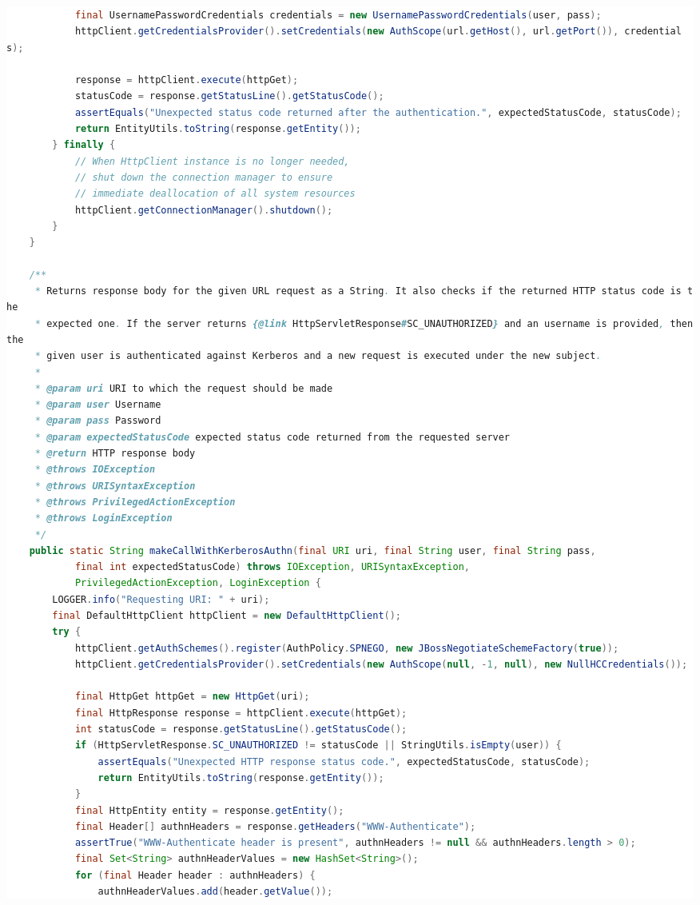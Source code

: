 ```java
            final UsernamePasswordCredentials credentials = new UsernamePasswordCredentials(user, pass);
            httpClient.getCredentialsProvider().setCredentials(new AuthScope(url.getHost(), url.getPort()), credentials);

            response = httpClient.execute(httpGet);
            statusCode = response.getStatusLine().getStatusCode();
            assertEquals("Unexpected status code returned after the authentication.", expectedStatusCode, statusCode);
            return EntityUtils.toString(response.getEntity());
        } finally {
            // When HttpClient instance is no longer needed,
            // shut down the connection manager to ensure
            // immediate deallocation of all system resources
            httpClient.getConnectionManager().shutdown();
        }
    }

    /**
     * Returns response body for the given URL request as a String. It also checks if the returned HTTP status code is the
     * expected one. If the server returns {@link HttpServletResponse#SC_UNAUTHORIZED} and an username is provided, then the
     * given user is authenticated against Kerberos and a new request is executed under the new subject.
     *
     * @param uri URI to which the request should be made
     * @param user Username
     * @param pass Password
     * @param expectedStatusCode expected status code returned from the requested server
     * @return HTTP response body
     * @throws IOException
     * @throws URISyntaxException
     * @throws PrivilegedActionException
     * @throws LoginException
     */
    public static String makeCallWithKerberosAuthn(final URI uri, final String user, final String pass,
            final int expectedStatusCode) throws IOException, URISyntaxException,
            PrivilegedActionException, LoginException {
        LOGGER.info("Requesting URI: " + uri);
        final DefaultHttpClient httpClient = new DefaultHttpClient();
        try {
            httpClient.getAuthSchemes().register(AuthPolicy.SPNEGO, new JBossNegotiateSchemeFactory(true));
            httpClient.getCredentialsProvider().setCredentials(new AuthScope(null, -1, null), new NullHCCredentials());

            final HttpGet httpGet = new HttpGet(uri);
            final HttpResponse response = httpClient.execute(httpGet);
            int statusCode = response.getStatusLine().getStatusCode();
            if (HttpServletResponse.SC_UNAUTHORIZED != statusCode || StringUtils.isEmpty(user)) {
                assertEquals("Unexpected HTTP response status code.", expectedStatusCode, statusCode);
                return EntityUtils.toString(response.getEntity());
            }
            final HttpEntity entity = response.getEntity();
            final Header[] authnHeaders = response.getHeaders("WWW-Authenticate");
            assertTrue("WWW-Authenticate header is present", authnHeaders != null && authnHeaders.length > 0);
            final Set<String> authnHeaderValues = new HashSet<String>();
            for (final Header header : authnHeaders) {
                authnHeaderValues.add(header.getValue());
```